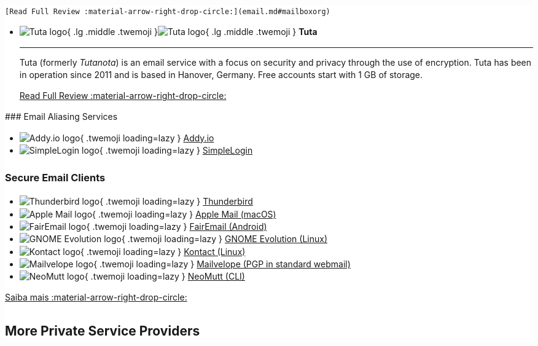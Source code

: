     [Read Full Review :material-arrow-right-drop-circle:](email.md#mailboxorg)

- ![Tuta logo](assets/img/email/tuta.svg#only-light){ .lg .middle .twemoji }![Tuta logo](assets/img/email/tuta-dark.svg#only-dark){ .lg .middle .twemoji } **Tuta**

    ---

    Tuta (formerly *Tutanota*) is an email service with a focus on security and privacy through the use of encryption. Tuta has been in operation since 2011 and is based in Hanover, Germany. Free accounts start with 1 GB of storage.

    [Read Full Review :material-arrow-right-drop-circle:](email.md#tuta)

</div>

<div class="grid" markdown>

<div markdown>
### Email Aliasing Services

<div class="grid cards" markdown>

- ![Addy.io logo](assets/img/email-aliasing/addy.svg){ .twemoji loading=lazy } [Addy.io](email-aliasing.md#addyio)
- ![SimpleLogin logo](assets/img/email-aliasing/simplelogin.svg){ .twemoji loading=lazy } [SimpleLogin](email-aliasing.md#simplelogin)

</div>

</div>

</div>

### Secure Email Clients

<div class="grid cards" markdown>

- ![Thunderbird logo](assets/img/email-clients/thunderbird.svg){ .twemoji loading=lazy } [Thunderbird](email-clients.md#thunderbird)
- ![Apple Mail logo](assets/img/email-clients/applemail.png){ .twemoji loading=lazy } [Apple Mail (macOS)](email-clients.md#apple-mail-macos)
- ![FairEmail logo](assets/img/email-clients/fairemail.svg){ .twemoji loading=lazy } [FairEmail (Android)](email-clients.md#fairemail-android)
- ![GNOME Evolution logo](assets/img/email-clients/evolution.svg){ .twemoji loading=lazy } [GNOME Evolution (Linux)](email-clients.md#gnome-evolution-gnome)
- ![Kontact logo](assets/img/email-clients/kontact.svg){ .twemoji loading=lazy } [Kontact (Linux)](email-clients.md#kontact-kde)
- ![Mailvelope logo](assets/img/email-clients/mailvelope.svg){ .twemoji loading=lazy } [Mailvelope (PGP in standard webmail)](email-clients.md#mailvelope-browser)
- ![NeoMutt logo](assets/img/email-clients/mutt.svg){ .twemoji loading=lazy } [NeoMutt (CLI)](email-clients.md#neomutt-cli)

</div>

[Saiba mais :material-arrow-right-drop-circle:](email-clients.md)

## More Private Service Providers
